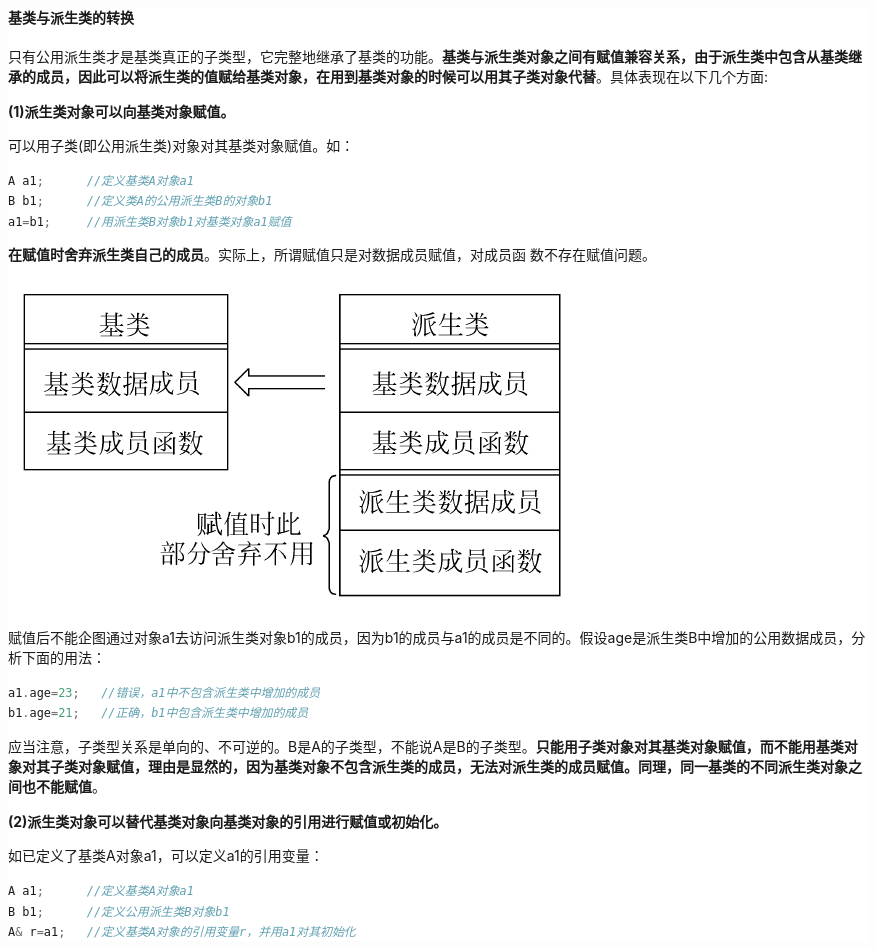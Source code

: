 ```cpp
```

#### 基类与派生类的转换

只有公用派生类才是基类真正的子类型，它完整地继承了基类的功能。**基类与派生类对象之间有赋值兼容关系，由于派生类中包含从基类继承的成员，因此可以将派生类的值赋给基类对象，在用到基类对象的时候可以用其子类对象代替**。具体表现在以下几个方面:

**(1)派生类对象可以向基类对象赋值。**

可以用子类(即公用派生类)对象对其基类对象赋值。如：

```cpp
A a1;      //定义基类A对象a1
B b1;      //定义类A的公用派生类B的对象b1
a1=b1;     //用派生类B对象b1对基类对象a1赋值
```

**在赋值时舍弃派生类自己的成员**。实际上，所谓赋值只是对数据成员赋值，对成员函
数不存在赋值问题。

![](/images/posts/C++/134.png)

赋值后不能企图通过对象a1去访问派生类对象b1的成员，因为b1的成员与a1的成员是不同的。假设age是派生类B中增加的公用数据成员，分析下面的用法：

```cpp
a1.age=23;   //错误，a1中不包含派生类中增加的成员
b1.age=21;   //正确，b1中包含派生类中增加的成员
```

应当注意，子类型关系是单向的、不可逆的。B是A的子类型，不能说A是B的子类型。**只能用子类对象对其基类对象赋值，而不能用基类对象对其子类对象赋值，理由是显然的，因为基类对象不包含派生类的成员，无法对派生类的成员赋值。同理，同一基类的不同派生类对象之间也不能赋值**。

**(2)派生类对象可以替代基类对象向基类对象的引用进行赋值或初始化。**

如已定义了基类A对象a1，可以定义a1的引用变量：

```cpp
A a1;      //定义基类A对象a1
B b1;      //定义公用派生类B对象b1
A& r=a1;   //定义基类A对象的引用变量r，并用a1对其初始化
```
